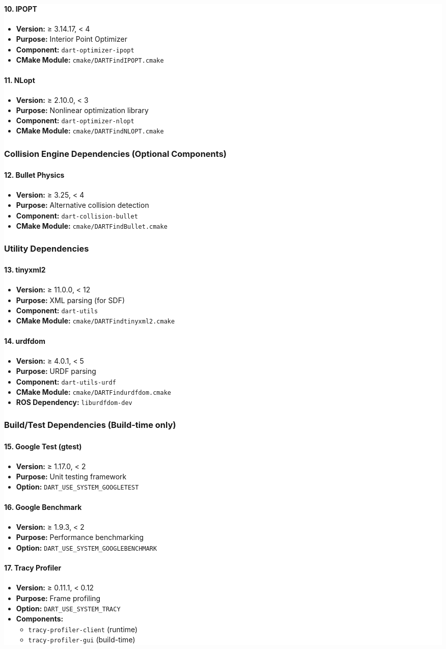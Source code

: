 #### 10. IPOPT
- **Version:** ≥ 3.14.17, < 4
- **Purpose:** Interior Point Optimizer
- **Component:** `dart-optimizer-ipopt`
- **CMake Module:** `cmake/DARTFindIPOPT.cmake`

#### 11. NLopt
- **Version:** ≥ 2.10.0, < 3
- **Purpose:** Nonlinear optimization library
- **Component:** `dart-optimizer-nlopt`
- **CMake Module:** `cmake/DARTFindNLOPT.cmake`

### Collision Engine Dependencies (Optional Components)

#### 12. Bullet Physics
- **Version:** ≥ 3.25, < 4
- **Purpose:** Alternative collision detection
- **Component:** `dart-collision-bullet`
- **CMake Module:** `cmake/DARTFindBullet.cmake`

### Utility Dependencies

#### 13. tinyxml2
- **Version:** ≥ 11.0.0, < 12
- **Purpose:** XML parsing (for SDF)
- **Component:** `dart-utils`
- **CMake Module:** `cmake/DARTFindtinyxml2.cmake`

#### 14. urdfdom
- **Version:** ≥ 4.0.1, < 5
- **Purpose:** URDF parsing
- **Component:** `dart-utils-urdf`
- **CMake Module:** `cmake/DARTFindurdfdom.cmake`
- **ROS Dependency:** `liburdfdom-dev`

### Build/Test Dependencies (Build-time only)

#### 15. Google Test (gtest)
- **Version:** ≥ 1.17.0, < 2
- **Purpose:** Unit testing framework
- **Option:** `DART_USE_SYSTEM_GOOGLETEST`

#### 16. Google Benchmark
- **Version:** ≥ 1.9.3, < 2
- **Purpose:** Performance benchmarking
- **Option:** `DART_USE_SYSTEM_GOOGLEBENCHMARK`

#### 17. Tracy Profiler
- **Version:** ≥ 0.11.1, < 0.12
- **Purpose:** Frame profiling
- **Option:** `DART_USE_SYSTEM_TRACY`
- **Components:**
  - `tracy-profiler-client` (runtime)
  - `tracy-profiler-gui` (build-time)

